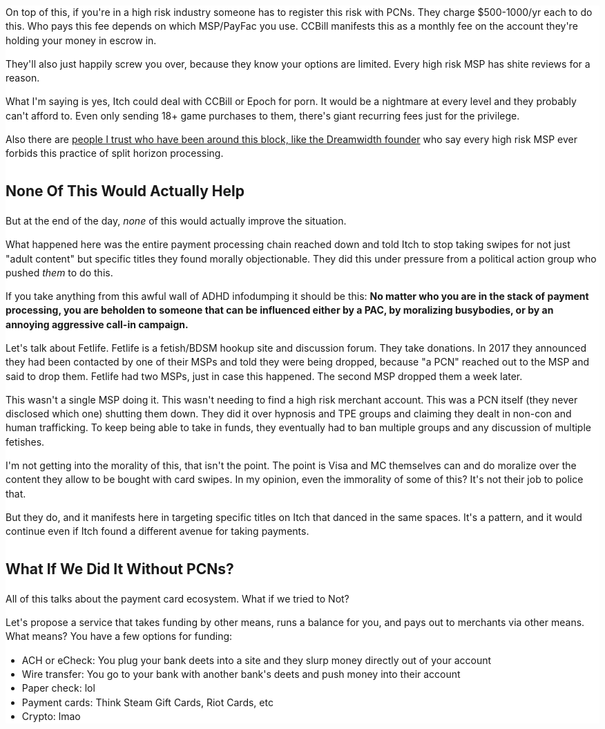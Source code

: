 On top of this, if you're in a high risk industry someone has to register this risk with PCNs. They charge $500-1000/yr each to do this. Who pays this fee depends on which MSP/PayFac you use. CCBill manifests this as a monthly fee on the account they're holding your money in escrow in.

They'll also just happily screw you over, because they know your options are limited. Every high risk MSP has shite reviews for a reason.

What I'm saying is yes, Itch could deal with CCBill or Epoch for porn. It would be a nightmare at every level and they probably can't afford to. Even only sending 18+ game purchases to them, there's giant recurring fees just for the privilege.

Also there are [people I trust who have been around this block, like the Dreamwidth founder](https://bsky.app/profile/rahaeli.bsky.social/post/3lwf343ewuc2h) who say every high risk MSP ever forbids this practice of split horizon processing.

## None Of This Would Actually Help

But at the end of the day, _none_ of this would actually improve the situation.

What happened here was the entire payment processing chain reached down and told Itch to stop taking swipes for not just "adult content" but specific titles they found morally objectionable. They did this under pressure from a political action group who pushed _them_ to do this.

If you take anything from this awful wall of ADHD infodumping it should be this: **No matter who you are in the stack of payment processing, you are beholden to someone that can be influenced either by a PAC, by moralizing busybodies, or by an annoying aggressive call-in campaign.**

Let's talk about Fetlife. Fetlife is a fetish/BDSM hookup site and discussion forum. They take donations. In 2017 they announced they had been contacted by one of their MSPs and told they were being dropped, because "a PCN" reached out to the MSP and said to drop them. Fetlife had two MSPs, just in case this happened. The second MSP dropped them a week later.

This wasn't a single MSP doing it. This wasn't needing to find a high risk merchant account. This was a PCN itself (they never disclosed which one) shutting them down. They did it over hypnosis and TPE groups and claiming they dealt in non-con and human trafficking. To keep being able to take in funds, they eventually had to ban multiple groups and any discussion of multiple fetishes.

I'm not getting into the morality of this, that isn't the point. The point is Visa and MC themselves can and do moralize over the content they allow to be bought with card swipes. In my opinion, even the immorality of some of this? It's not their job to police that.

But they do, and it manifests here in targeting specific titles on Itch that danced in the same spaces. It's a pattern, and it would continue even if Itch found a different avenue for taking payments.

## What If We Did It Without PCNs?

All of this talks about the payment card ecosystem. What if we tried to Not?

Let's propose a service that takes funding by other means, runs a balance for you, and pays out to merchants via other means. What means? You have a few options for funding:

*   ACH or eCheck: You plug your bank deets into a site and they slurp money directly out of your account
*   Wire transfer: You go to your bank with another bank's deets and push money into their account
*   Paper check: lol
*   Payment cards: Think Steam Gift Cards, Riot Cards, etc
*   Crypto: lmao

